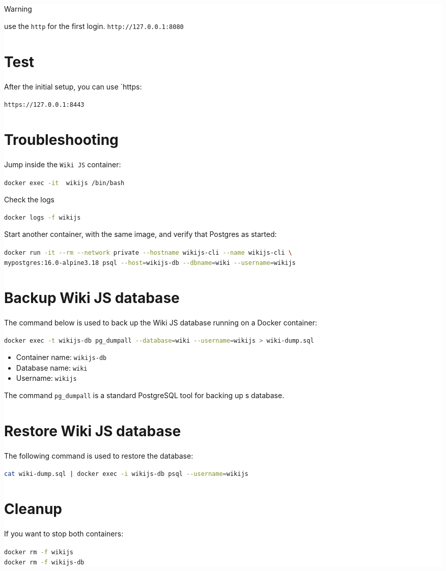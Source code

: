 > [!WARNING]  
> use the `http` for the first login. `http://127.0.0.1:8080`

# Test
After the initial setup, you can use `https:
```sh
https://127.0.0.1:8443
```

# Troubleshooting
Jump inside the `Wiki JS` container:
```sh
docker exec -it  wikijs /bin/bash
```

Check the logs
```sh
docker logs -f wikijs
```

Start another container, with the same image, and verify that Postgres as started:
```sh
docker run -it --rm --network private --hostname wikijs-cli --name wikijs-cli \
mypostgres:16.0-alpine3.18 psql --host=wikijs-db --dbname=wiki --username=wikijs
```

# Backup Wiki JS database
The command below is used to back up the Wiki JS database running on a Docker container:
```sh
docker exec -t wikijs-db pg_dumpall --database=wiki --username=wikijs > wiki-dump.sql
```

- Container name: `wikijs-db`
- Database name: `wiki`
- Username: `wikijs`

The command `pg_dumpall` is a standard PostgreSQL tool for backing up s database.

# Restore Wiki JS database
The following command is used to restore the database:
```sh
cat wiki-dump.sql | docker exec -i wikijs-db psql --username=wikijs
```

# Cleanup
If you want to stop both containers:
```sh
docker rm -f wikijs
docker rm -f wikijs-db
```
